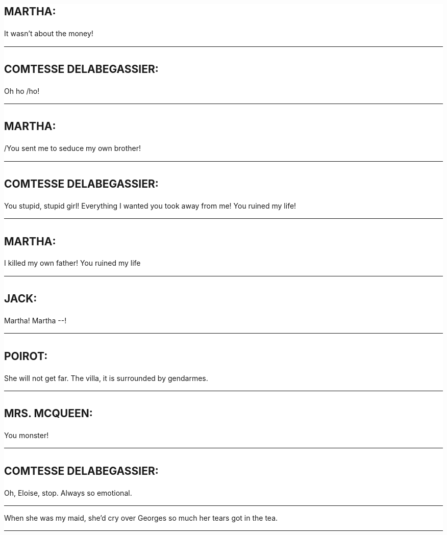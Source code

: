 
## MARTHA:
It wasn’t about the money!

---

## COMTESSE DELABEGASSIER:
Oh ho /ho!

---

## MARTHA:
/You sent me to seduce my own brother!

---

## COMTESSE DELABEGASSIER:
You stupid, stupid girl! Everything I wanted you took away from me! You ruined my life!

---

## MARTHA:
I killed my own father! You ruined my life

---

## JACK:
Martha! Martha --!

---

## POIROT:
She will not get far. The villa, it is surrounded by gendarmes.

---

## MRS. MCQUEEN:
You monster!

---

## COMTESSE DELABEGASSIER:
Oh, Eloise, stop. Always so emotional.

---



When she was my maid, she’d cry over Georges so much her tears got in the tea. 

---